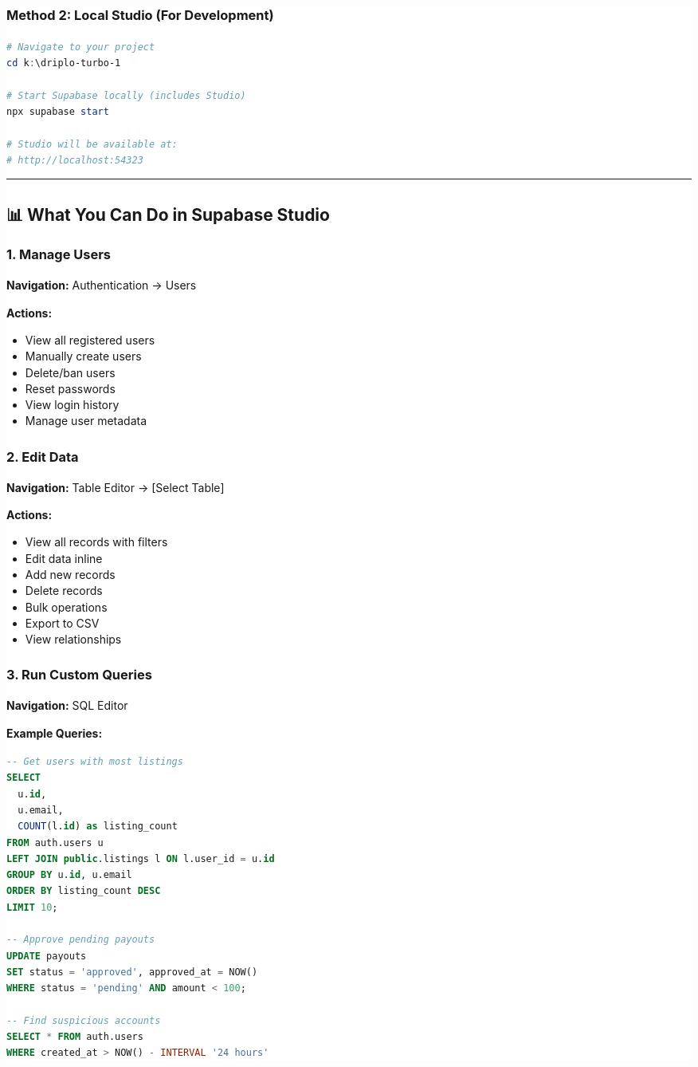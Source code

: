 ### Method 2: Local Studio (For Development)

```powershell
# Navigate to your project
cd k:\driplo-turbo-1

# Start Supabase locally (includes Studio)
npx supabase start

# Studio will be available at:
# http://localhost:54323
```

---

## 📊 What You Can Do in Supabase Studio

### 1. Manage Users
**Navigation:** Authentication → Users

**Actions:**
- View all registered users
- Manually create users
- Delete/ban users
- Reset passwords
- View login history
- Manage user metadata

### 2. Edit Data
**Navigation:** Table Editor → [Select Table]

**Actions:**
- View all records with filters
- Edit data inline
- Add new records
- Delete records
- Bulk operations
- Export to CSV
- View relationships

### 3. Run Custom Queries
**Navigation:** SQL Editor

**Example Queries:**
```sql
-- Get users with most listings
SELECT 
  u.id,
  u.email,
  COUNT(l.id) as listing_count
FROM auth.users u
LEFT JOIN public.listings l ON l.user_id = u.id
GROUP BY u.id, u.email
ORDER BY listing_count DESC
LIMIT 10;

-- Approve pending payouts
UPDATE payouts
SET status = 'approved', approved_at = NOW()
WHERE status = 'pending' AND amount < 100;

-- Find suspicious accounts
SELECT * FROM auth.users
WHERE created_at > NOW() - INTERVAL '24 hours'
```